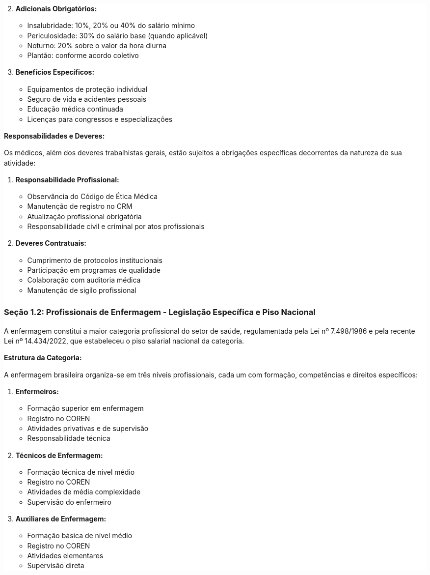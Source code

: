 2. **Adicionais Obrigatórios:**
   - Insalubridade: 10%, 20% ou 40% do salário mínimo
   - Periculosidade: 30% do salário base (quando aplicável)
   - Noturno: 20% sobre o valor da hora diurna
   - Plantão: conforme acordo coletivo

3. **Benefícios Específicos:**
   - Equipamentos de proteção individual
   - Seguro de vida e acidentes pessoais
   - Educação médica continuada
   - Licenças para congressos e especializações

**Responsabilidades e Deveres:**

Os médicos, além dos deveres trabalhistas gerais, estão sujeitos a obrigações específicas decorrentes da natureza de sua atividade:

1. **Responsabilidade Profissional:**
   - Observância do Código de Ética Médica
   - Manutenção de registro no CRM
   - Atualização profissional obrigatória
   - Responsabilidade civil e criminal por atos profissionais

2. **Deveres Contratuais:**
   - Cumprimento de protocolos institucionais
   - Participação em programas de qualidade
   - Colaboração com auditoria médica
   - Manutenção de sigilo profissional

### Seção 1.2: Profissionais de Enfermagem - Legislação Específica e Piso Nacional

A enfermagem constitui a maior categoria profissional do setor de saúde, regulamentada pela Lei nº 7.498/1986 e pela recente Lei nº 14.434/2022, que estabeleceu o piso salarial nacional da categoria.

**Estrutura da Categoria:**

A enfermagem brasileira organiza-se em três níveis profissionais, cada um com formação, competências e direitos específicos:

1. **Enfermeiros:**
   - Formação superior em enfermagem
   - Registro no COREN
   - Atividades privativas e de supervisão
   - Responsabilidade técnica

2. **Técnicos de Enfermagem:**
   - Formação técnica de nível médio
   - Registro no COREN
   - Atividades de média complexidade
   - Supervisão do enfermeiro

3. **Auxiliares de Enfermagem:**
   - Formação básica de nível médio
   - Registro no COREN
   - Atividades elementares
   - Supervisão direta
